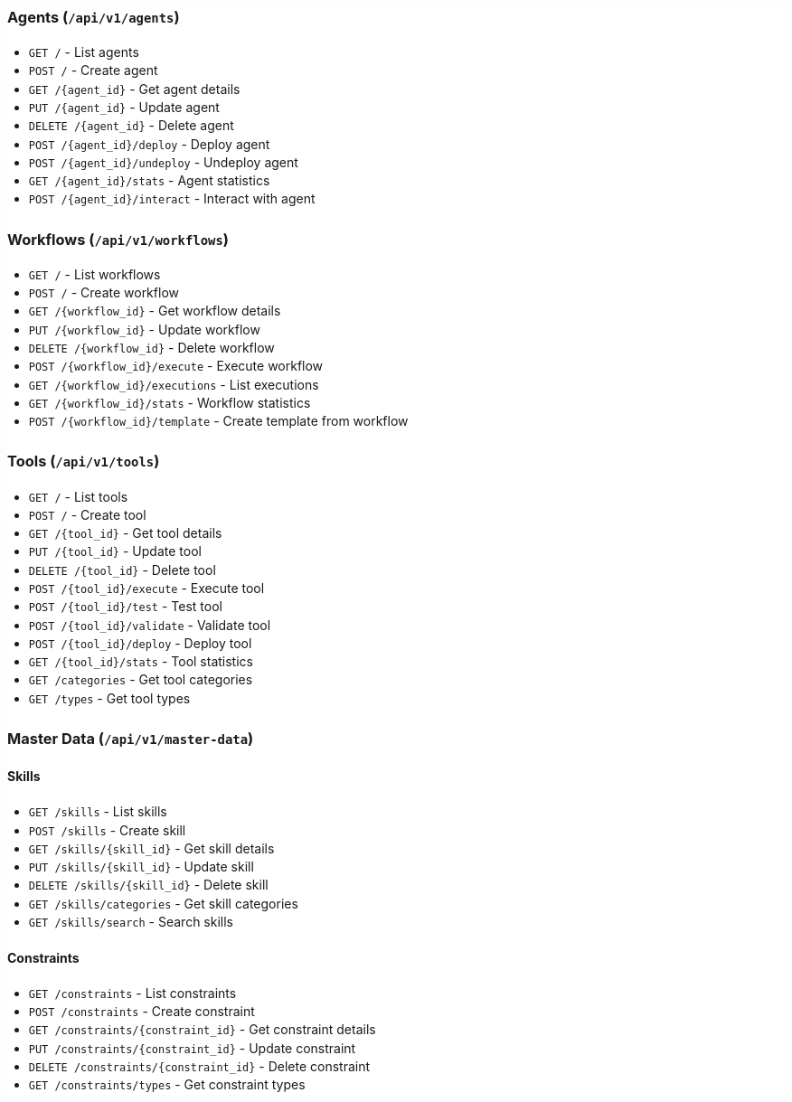 ### Agents (`/api/v1/agents`)
- `GET /` - List agents
- `POST /` - Create agent
- `GET /{agent_id}` - Get agent details
- `PUT /{agent_id}` - Update agent
- `DELETE /{agent_id}` - Delete agent
- `POST /{agent_id}/deploy` - Deploy agent
- `POST /{agent_id}/undeploy` - Undeploy agent
- `GET /{agent_id}/stats` - Agent statistics
- `POST /{agent_id}/interact` - Interact with agent

### Workflows (`/api/v1/workflows`)
- `GET /` - List workflows
- `POST /` - Create workflow
- `GET /{workflow_id}` - Get workflow details
- `PUT /{workflow_id}` - Update workflow
- `DELETE /{workflow_id}` - Delete workflow
- `POST /{workflow_id}/execute` - Execute workflow
- `GET /{workflow_id}/executions` - List executions
- `GET /{workflow_id}/stats` - Workflow statistics
- `POST /{workflow_id}/template` - Create template from workflow

### Tools (`/api/v1/tools`)
- `GET /` - List tools
- `POST /` - Create tool
- `GET /{tool_id}` - Get tool details
- `PUT /{tool_id}` - Update tool
- `DELETE /{tool_id}` - Delete tool
- `POST /{tool_id}/execute` - Execute tool
- `POST /{tool_id}/test` - Test tool
- `POST /{tool_id}/validate` - Validate tool
- `POST /{tool_id}/deploy` - Deploy tool
- `GET /{tool_id}/stats` - Tool statistics
- `GET /categories` - Get tool categories
- `GET /types` - Get tool types

### Master Data (`/api/v1/master-data`)

#### Skills
- `GET /skills` - List skills
- `POST /skills` - Create skill
- `GET /skills/{skill_id}` - Get skill details
- `PUT /skills/{skill_id}` - Update skill
- `DELETE /skills/{skill_id}` - Delete skill
- `GET /skills/categories` - Get skill categories
- `GET /skills/search` - Search skills

#### Constraints
- `GET /constraints` - List constraints
- `POST /constraints` - Create constraint
- `GET /constraints/{constraint_id}` - Get constraint details
- `PUT /constraints/{constraint_id}` - Update constraint
- `DELETE /constraints/{constraint_id}` - Delete constraint
- `GET /constraints/types` - Get constraint types
